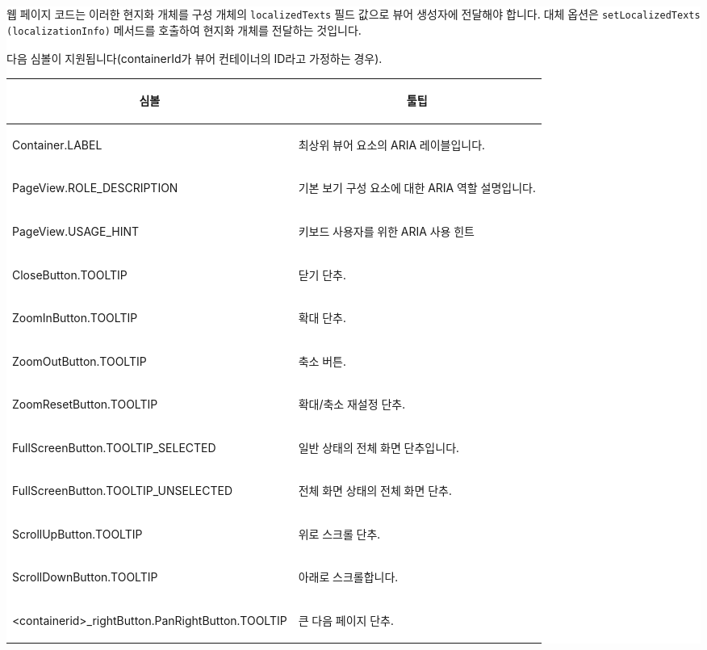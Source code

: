웹 페이지 코드는 이러한 현지화 개체를 구성 개체의 `localizedTexts` 필드 값으로 뷰어 생성자에 전달해야 합니다. 대체 옵션은 `setLocalizedTexts(localizationInfo)` 메서드를 호출하여 현지화 개체를 전달하는 것입니다.

다음 심볼이 지원됩니다(containerId가 뷰어 컨테이너의 ID라고 가정하는 경우).

<table id="table_58C40353B7244335872350C98DF2CFB3"> 
 <thead> 
  <tr> 
   <th colname="col1" class="entry"> <p>심볼 </p> </th> 
   <th colname="col2" class="entry"> <p>툴팁 </p> </th> 
  </tr> 
 </thead>
 <tbody> 
  <tr> 
   <td colname="col1"> <p> <span class="codeph"> Container.LABEL  </span> </p> </td> 
   <td colname="col2"> <p>최상위 뷰어 요소의 ARIA 레이블입니다. </p> </td> 
  </tr> 
  <tr> 
   <td colname="col1"> <p> <span class="codeph"> PageView.ROLE_DESCRIPTION  </span> </p> </td> 
   <td colname="col2"> <p>기본 보기 구성 요소에 대한 ARIA 역할 설명입니다. </p> </td> 
  </tr> 
  <tr> 
   <td colname="col1"> <p> <span class="codeph"> PageView.USAGE_HINT  </span> </p> </td> 
   <td colname="col2"> <p>키보드 사용자를 위한 ARIA 사용 힌트 </p> </td> 
  </tr> 
  <tr> 
   <td colname="col1"> <p> <span class="codeph"> CloseButton.TOOLTIP  </span> </p> </td> 
   <td colname="col2"> <p>닫기 단추. </p> </td> 
  </tr> 
  <tr> 
   <td colname="col1"> <p> <span class="codeph"> ZoomInButton.TOOLTIP  </span> </p> </td> 
   <td colname="col2"> <p>확대 단추. </p> </td> 
  </tr> 
  <tr> 
   <td colname="col1"> <p> <span class="codeph"> ZoomOutButton.TOOLTIP  </span> </p> </td> 
   <td colname="col2"> <p>축소 버튼. </p> </td> 
  </tr> 
  <tr> 
   <td colname="col1"> <p> <span class="codeph"> ZoomResetButton.TOOLTIP  </span> </p> </td> 
   <td colname="col2"> <p>확대/축소 재설정 단추. </p> </td> 
  </tr> 
  <tr> 
   <td colname="col1"> <p> <span class="codeph"> FullScreenButton.TOOLTIP_SELECTED  </span> </p> </td> 
   <td colname="col2"> <p>일반 상태의 전체 화면 단추입니다. </p> </td> 
  </tr> 
  <tr> 
   <td colname="col1"> <p> <span class="codeph"> FullScreenButton.TOOLTIP_UNSELECTED  </span> </p> </td> 
   <td colname="col2"> <p>전체 화면 상태의 전체 화면 단추. </p> </td> 
  </tr> 
  <tr> 
   <td colname="col1"> <p> <span class="codeph"> ScrollUpButton.TOOLTIP  </span> </p> </td> 
   <td colname="col2"> <p>위로 스크롤 단추. </p> </td> 
  </tr> 
  <tr> 
   <td colname="col1"> <p> <span class="codeph"> ScrollDownButton.TOOLTIP  </span> </p> </td> 
   <td colname="col2"> <p>아래로 스크롤합니다. </p> </td> 
  </tr> 
  <tr> 
   <td colname="col1"> <p> <span class="codeph"> &lt;containerid&gt;_rightButton.PanRightButton.TOOLTIP  </span> </p> </td> 
   <td colname="col2"> <p>큰 다음 페이지 단추. </p> </td> 
  </tr> 
  <tr> 